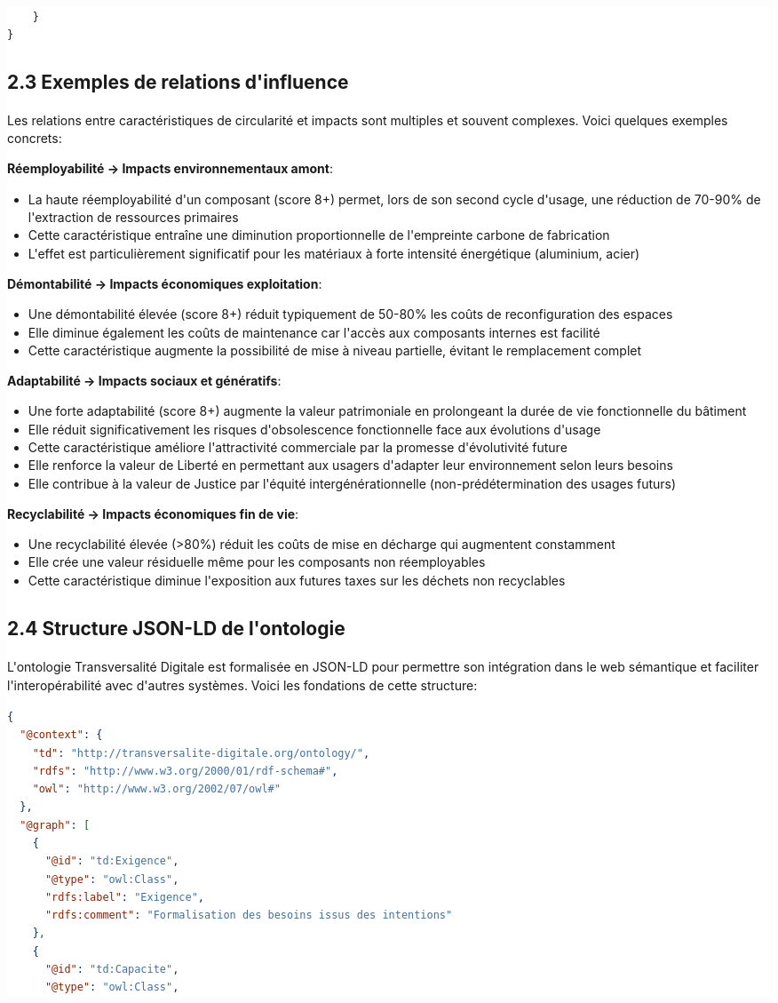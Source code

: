 ```python
    }
}
```

## **2.3 Exemples de relations d'influence**

Les relations entre caractéristiques de circularité et impacts sont multiples et souvent complexes. Voici quelques exemples concrets:

**Réemployabilité → Impacts environnementaux amont**:

* La haute réemployabilité d'un composant (score 8+) permet, lors de son second cycle d'usage, une réduction de 70-90% de l'extraction de ressources primaires  
* Cette caractéristique entraîne une diminution proportionnelle de l'empreinte carbone de fabrication  
* L'effet est particulièrement significatif pour les matériaux à forte intensité énergétique (aluminium, acier)  

**Démontabilité → Impacts économiques exploitation**:

* Une démontabilité élevée (score 8+) réduit typiquement de 50-80% les coûts de reconfiguration des espaces  
* Elle diminue également les coûts de maintenance car l'accès aux composants internes est facilité  
* Cette caractéristique augmente la possibilité de mise à niveau partielle, évitant le remplacement complet  

**Adaptabilité → Impacts sociaux et génératifs**:

* Une forte adaptabilité (score 8+) augmente la valeur patrimoniale en prolongeant la durée de vie fonctionnelle du bâtiment  
* Elle réduit significativement les risques d'obsolescence fonctionnelle face aux évolutions d'usage  
* Cette caractéristique améliore l'attractivité commerciale par la promesse d'évolutivité future
* Elle renforce la valeur de Liberté en permettant aux usagers d'adapter leur environnement selon leurs besoins
* Elle contribue à la valeur de Justice par l'équité intergénérationnelle (non-prédétermination des usages futurs)

**Recyclabilité → Impacts économiques fin de vie**:

* Une recyclabilité élevée (\>80%) réduit les coûts de mise en décharge qui augmentent constamment  
* Elle crée une valeur résiduelle même pour les composants non réemployables  
* Cette caractéristique diminue l'exposition aux futures taxes sur les déchets non recyclables  

## **2.4 Structure JSON-LD de l'ontologie**

L'ontologie Transversalité Digitale est formalisée en JSON-LD pour permettre son intégration dans le web sémantique et faciliter l'interopérabilité avec d'autres systèmes. Voici les fondations de cette structure:

```json
{
  "@context": {
    "td": "http://transversalite-digitale.org/ontology/",
    "rdfs": "http://www.w3.org/2000/01/rdf-schema#",
    "owl": "http://www.w3.org/2002/07/owl#"
  },
  "@graph": [
    {
      "@id": "td:Exigence",
      "@type": "owl:Class",
      "rdfs:label": "Exigence",
      "rdfs:comment": "Formalisation des besoins issus des intentions"
    },
    {
      "@id": "td:Capacite",
      "@type": "owl:Class",
```